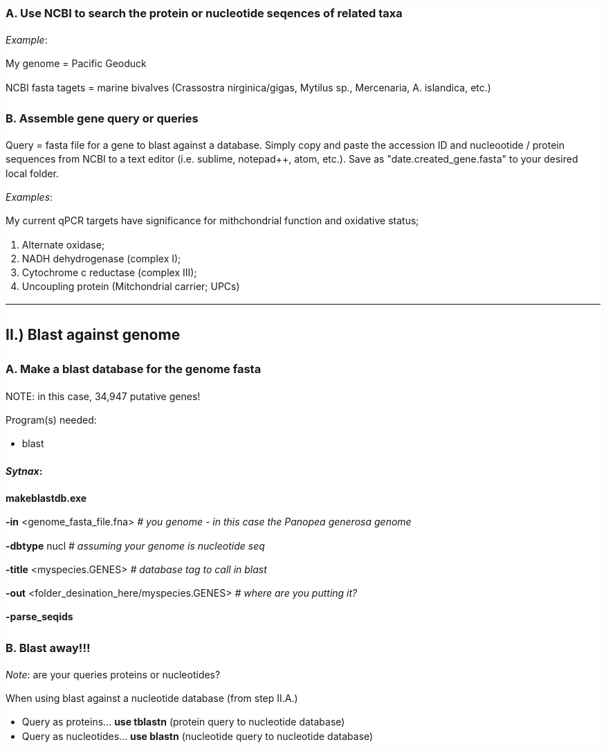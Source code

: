 ### **A. Use NCBI to search the protein or nucleotide seqences of related taxa**

*Example*:

My genome = Pacific Geoduck

NCBI fasta tagets = marine bivalves (Crassostra nirginica/gigas, Mytilus sp., Mercenaria, A. islandica, etc.)

### **B. Assemble gene query or queries**
Query = fasta file for a gene to blast against a database. Simply copy and paste the accession ID and nucleootide / protein sequences from NCBI to a text editor (i.e. sublime, notepad++, atom, etc.). Save as "date.created_gene.fasta" to your desired local folder.

*Examples*:

My current qPCR targets have significance for mithchondrial function and oxidative status;
1) Alternate oxidase;
2) NADH dehydrogenase (complex I);
3) Cytochrome c reductase (complex III);
4) Uncoupling protein (Mitchondrial carrier; UPCs)

---------------------------------
## II.) Blast against genome

### **A. Make a blast database for the genome fasta**
 NOTE:  in this case, 34,947 putative genes!

Program(s) needed:

- blast

#### *Sytnax*:

**makeblastdb.exe**

**-in**  <genome_fasta_file.fna> *# you genome - in this case the Panopea generosa genome*

**-dbtype** nucl       *# assuming your genome is nucleotide seq*

**-title**  <myspecies.GENES>  *# database tag to call in blast*

**-out**  <folder_desination_here/myspecies.GENES> *# where are you putting it?*

**-parse_seqids**

### **B. Blast away!!!**


*Note*: are your queries proteins or nucleotides?

When using blast against a nucleotide database (from step II.A.)
- Query as proteins... **use tblastn** (protein query to nucleotide database)
- Query as nucleotides... **use blastn** (nucleotide query to nucleotide database)
